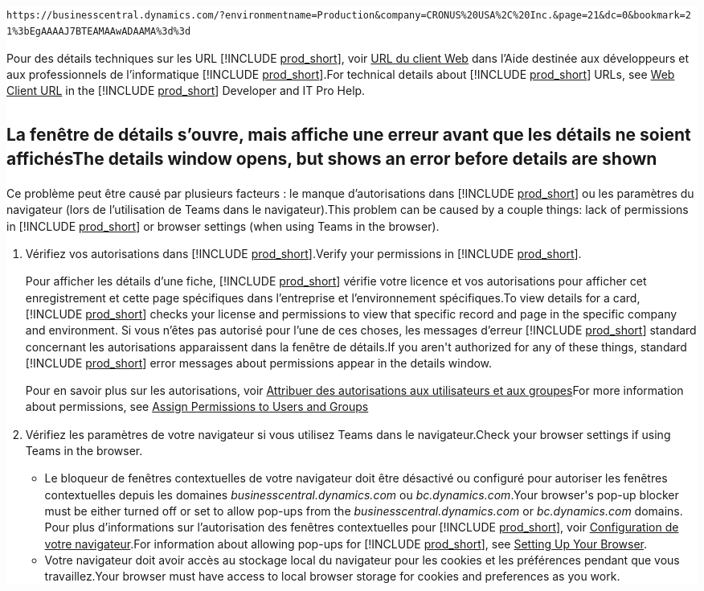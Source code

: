 `https://businesscentral.dynamics.com/?environmentname=Production&company=CRONUS%20USA%2C%20Inc.&page=21&dc=0&bookmark=21%3bEgAAAAJ7BTEAMAAwADAAMA%3d%3d`

<span data-ttu-id="53e9d-160">Pour des détails techniques sur les URL [!INCLUDE [prod_short](includes/prod_short.md)], voir [URL du client Web](/dynamics365/business-central/dev-itpro/developer/devenv-web-client-urls) dans l’Aide destinée aux développeurs et aux professionnels de l’informatique [!INCLUDE [prod_short](includes/prod_short.md)].</span><span class="sxs-lookup"><span data-stu-id="53e9d-160">For technical details about [!INCLUDE [prod_short](includes/prod_short.md)] URLs, see [Web Client URL](/dynamics365/business-central/dev-itpro/developer/devenv-web-client-urls) in the [!INCLUDE [prod_short](includes/prod_short.md)] Developer and IT Pro Help.</span></span>

## <a name="the-details-window-opens-but-shows-an-error-before-details-are-shown"></a><span data-ttu-id="53e9d-161">La fenêtre de détails s’ouvre, mais affiche une erreur avant que les détails ne soient affichés</span><span class="sxs-lookup"><span data-stu-id="53e9d-161">The details window opens, but shows an error before details are shown</span></span>

<span data-ttu-id="53e9d-162">Ce problème peut être causé par plusieurs facteurs : le manque d’autorisations dans [!INCLUDE [prod_short](includes/prod_short.md)] ou les paramètres du navigateur (lors de l’utilisation de Teams dans le navigateur).</span><span class="sxs-lookup"><span data-stu-id="53e9d-162">This problem can be caused by a couple things: lack of permissions in [!INCLUDE [prod_short](includes/prod_short.md)] or browser settings (when using Teams in the browser).</span></span>

1. <span data-ttu-id="53e9d-163">Vérifiez vos autorisations dans [!INCLUDE [prod_short](includes/prod_short.md)].</span><span class="sxs-lookup"><span data-stu-id="53e9d-163">Verify your permissions in [!INCLUDE [prod_short](includes/prod_short.md)].</span></span>

    <span data-ttu-id="53e9d-164">Pour afficher les détails d’une fiche, [!INCLUDE [prod_short](includes/prod_short.md)] vérifie votre licence et vos autorisations pour afficher cet enregistrement et cette page spécifiques dans l’entreprise et l’environnement spécifiques.</span><span class="sxs-lookup"><span data-stu-id="53e9d-164">To view details for a card, [!INCLUDE [prod_short](includes/prod_short.md)] checks your license and permissions to view that specific record and page in the specific company and environment.</span></span> <span data-ttu-id="53e9d-165">Si vous n’êtes pas autorisé pour l’une de ces choses, les messages d’erreur [!INCLUDE [prod_short](includes/prod_short.md)] standard concernant les autorisations apparaissent dans la fenêtre de détails.</span><span class="sxs-lookup"><span data-stu-id="53e9d-165">If you aren't authorized for any of these things, standard [!INCLUDE [prod_short](includes/prod_short.md)] error messages about permissions appear in the details window.</span></span> 

    <span data-ttu-id="53e9d-166">Pour en savoir plus sur les autorisations, voir [Attribuer des autorisations aux utilisateurs et aux groupes](ui-define-granular-permissions.md)</span><span class="sxs-lookup"><span data-stu-id="53e9d-166">For more information about permissions, see [Assign Permissions to Users and Groups](ui-define-granular-permissions.md)</span></span>

2. <span data-ttu-id="53e9d-167">Vérifiez les paramètres de votre navigateur si vous utilisez Teams dans le navigateur.</span><span class="sxs-lookup"><span data-stu-id="53e9d-167">Check your browser settings if using Teams in the browser.</span></span>

    - <span data-ttu-id="53e9d-168">Le bloqueur de fenêtres contextuelles de votre navigateur doit être désactivé ou configuré pour autoriser les fenêtres contextuelles depuis les domaines *businesscentral.dynamics.com* ou *bc.dynamics.com*.</span><span class="sxs-lookup"><span data-stu-id="53e9d-168">Your browser's pop-up blocker must be either turned off or set to allow pop-ups from the *businesscentral.dynamics.com* or *bc.dynamics.com* domains.</span></span> <span data-ttu-id="53e9d-169">Pour plus d’informations sur l’autorisation des fenêtres contextuelles pour [!INCLUDE [prod_short](includes/prod_short.md)], voir [Configuration de votre navigateur](across-browser-settings.md#popup).</span><span class="sxs-lookup"><span data-stu-id="53e9d-169">For information about allowing pop-ups for [!INCLUDE [prod_short](includes/prod_short.md)], see [Setting Up Your Browser](across-browser-settings.md#popup).</span></span>
    - <span data-ttu-id="53e9d-170">Votre navigateur doit avoir accès au stockage local du navigateur pour les cookies et les préférences pendant que vous travaillez.</span><span class="sxs-lookup"><span data-stu-id="53e9d-170">Your browser must have access to local browser storage for cookies and preferences as you work.</span></span>